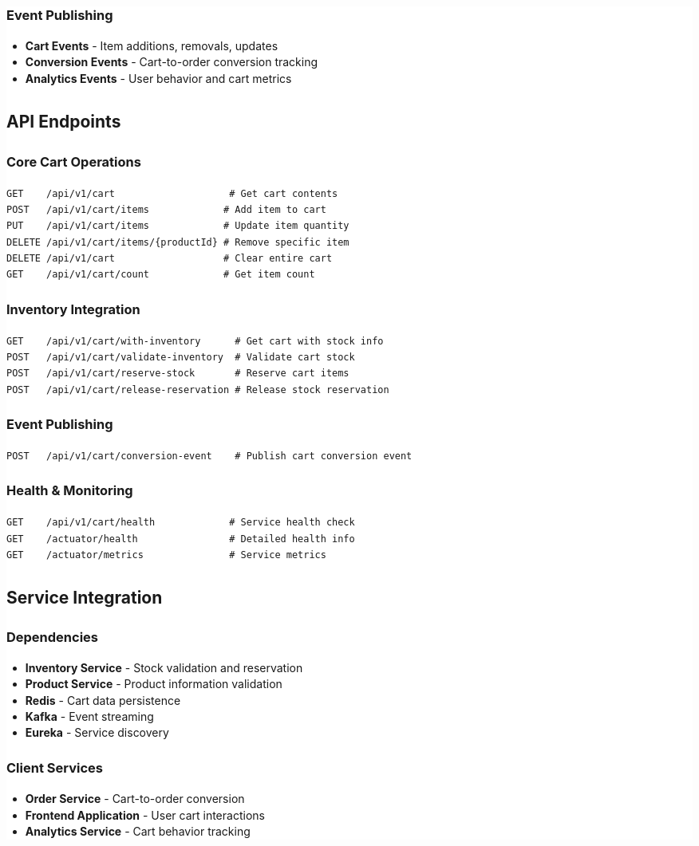 ### Event Publishing
- **Cart Events** - Item additions, removals, updates
- **Conversion Events** - Cart-to-order conversion tracking
- **Analytics Events** - User behavior and cart metrics

## API Endpoints

### Core Cart Operations
```http
GET    /api/v1/cart                    # Get cart contents
POST   /api/v1/cart/items             # Add item to cart
PUT    /api/v1/cart/items             # Update item quantity
DELETE /api/v1/cart/items/{productId} # Remove specific item
DELETE /api/v1/cart                   # Clear entire cart
GET    /api/v1/cart/count             # Get item count
```

### Inventory Integration
```http
GET    /api/v1/cart/with-inventory      # Get cart with stock info
POST   /api/v1/cart/validate-inventory  # Validate cart stock
POST   /api/v1/cart/reserve-stock       # Reserve cart items
POST   /api/v1/cart/release-reservation # Release stock reservation
```

### Event Publishing
```http
POST   /api/v1/cart/conversion-event    # Publish cart conversion event
```

### Health & Monitoring
```http
GET    /api/v1/cart/health             # Service health check
GET    /actuator/health                # Detailed health info
GET    /actuator/metrics               # Service metrics
```

## Service Integration

### Dependencies
- **Inventory Service** - Stock validation and reservation
- **Product Service** - Product information validation
- **Redis** - Cart data persistence
- **Kafka** - Event streaming
- **Eureka** - Service discovery

### Client Services
- **Order Service** - Cart-to-order conversion
- **Frontend Application** - User cart interactions
- **Analytics Service** - Cart behavior tracking
